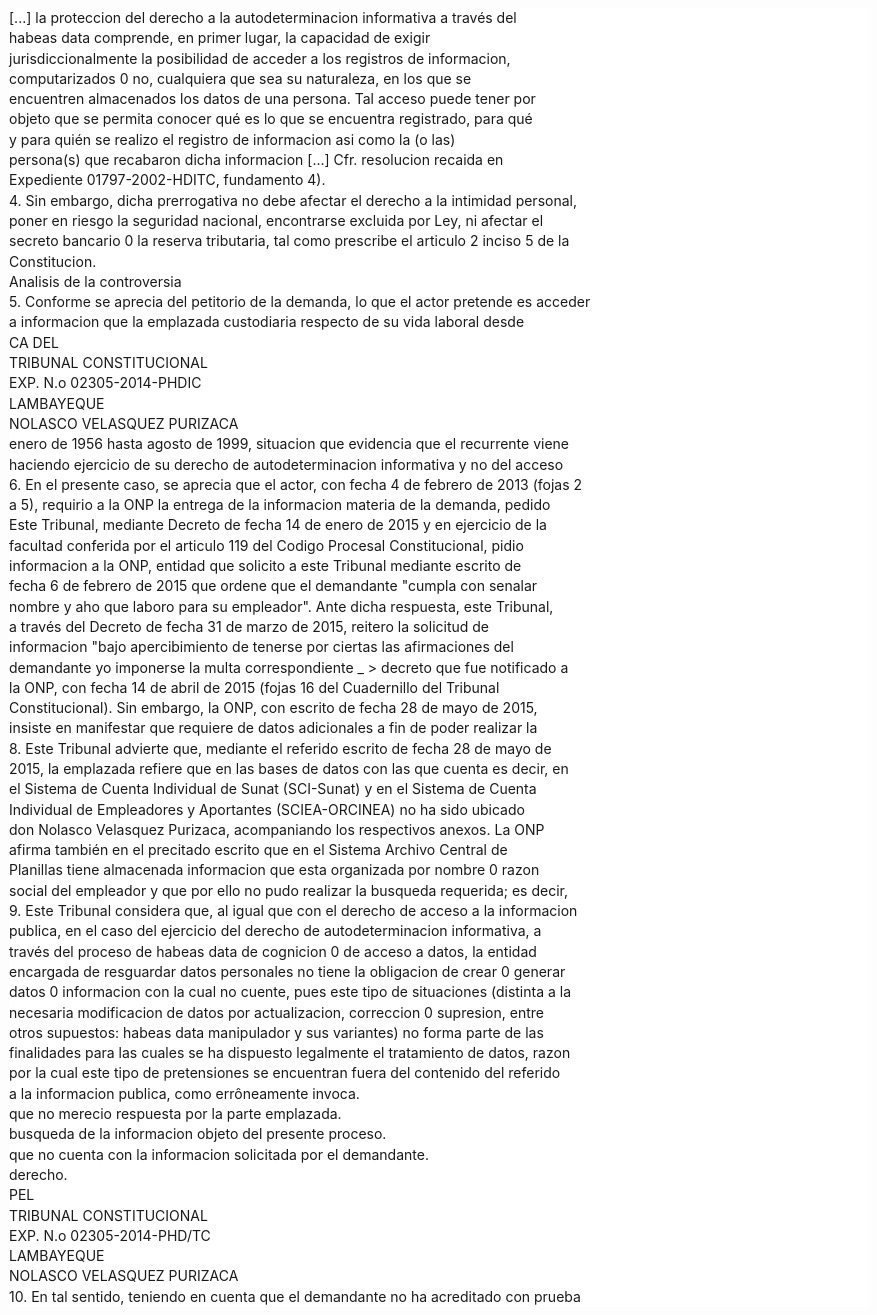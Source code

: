 [...] la proteccion del derecho a la autodeterminacion informativa a través del  
habeas data comprende, en primer lugar, la capacidad de exigir  
jurisdiccionalmente la posibilidad de acceder a los registros de informacion,  
computarizados 0 no, cualquiera que sea su naturaleza, en los que se  
encuentren almacenados los datos de una persona. Tal acceso puede tener por  
objeto que se permita conocer qué es lo que se encuentra registrado, para qué  
y para quién se realizo el registro de informacion asi como la (o las)  
persona(s) que recabaron dicha informacion [...] Cfr. resolucion recaida en  
Expediente 01797-2002-HDITC, fundamento 4).  
4. Sin embargo, dicha prerrogativa no debe afectar el derecho a la intimidad personal,  
poner en riesgo la seguridad nacional, encontrarse excluida por Ley, ni afectar el  
secreto bancario 0 la reserva tributaria, tal como prescribe el articulo 2 inciso 5 de la  
Constitucion.  
Analisis de la controversia  
5. Conforme se aprecia del petitorio de la demanda, lo que el actor pretende es acceder  
a informacion que la emplazada custodiaria respecto de su vida laboral desde  
CA DEL  
TRIBUNAL CONSTITUCIONAL  
EXP. N.o 02305-2014-PHDIC  
LAMBAYEQUE  
NOLASCO VELASQUEZ PURIZACA  
enero de 1956 hasta agosto de 1999, situacion que evidencia que el recurrente viene  
haciendo ejercicio de su derecho de autodeterminacion informativa y no del acceso  
6. En el presente caso, se aprecia que el actor, con fecha 4 de febrero de 2013 (fojas 2  
a 5), requirio a la ONP la entrega de la informacion materia de la demanda, pedido  
Este Tribunal, mediante Decreto de fecha 14 de enero de 2015 y en ejercicio de la  
facultad conferida por el articulo 119 del Codigo Procesal Constitucional, pidio  
informacion a la ONP, entidad que solicito a este Tribunal mediante escrito de  
fecha 6 de febrero de 2015 que ordene que el demandante "cumpla con senalar  
nombre y aho que laboro para su empleador". Ante dicha respuesta, este Tribunal,  
a través del Decreto de fecha 31 de marzo de 2015, reitero la solicitud de  
informacion "bajo apercibimiento de tenerse por ciertas las afirmaciones del  
demandante yo imponerse la multa correspondiente _ > decreto que fue notificado a  
la ONP, con fecha 14 de abril de 2015 (fojas 16 del Cuadernillo del Tribunal  
Constitucional). Sin embargo, la ONP, con escrito de fecha 28 de mayo de 2015,  
insiste en manifestar que requiere de datos adicionales a fin de poder realizar la  
8. Este Tribunal advierte que, mediante el referido escrito de fecha 28 de mayo de  
2015, la emplazada refiere que en las bases de datos con las que cuenta es decir, en  
el Sistema de Cuenta Individual de Sunat (SCI-Sunat) y en el Sistema de Cuenta  
Individual de Empleadores y Aportantes (SCIEA-ORCINEA) no ha sido ubicado  
don Nolasco Velasquez Purizaca, acompaniando los respectivos anexos. La ONP  
afirma también en el precitado escrito que en el Sistema Archivo Central de  
Planillas tiene almacenada informacion que esta organizada por nombre 0 razon  
social del empleador y que por ello no pudo realizar la busqueda requerida; es decir,  
9. Este Tribunal considera que, al igual que con el derecho de acceso a la informacion  
publica, en el caso del ejercicio del derecho de autodeterminacion informativa, a  
través del proceso de habeas data de cognicion 0 de acceso a datos, la entidad  
encargada de resguardar datos personales no tiene la obligacion de crear 0 generar  
datos 0 informacion con la cual no cuente, pues este tipo de situaciones (distinta a la  
necesaria modificacion de datos por actualizacion, correccion 0 supresion, entre  
otros supuestos: habeas data manipulador y sus variantes) no forma parte de las  
finalidades para las cuales se ha dispuesto legalmente el tratamiento de datos, razon  
por la cual este tipo de pretensiones se encuentran fuera del contenido del referido  
a la informacion publica, como errôneamente invoca.  
que no merecio respuesta por la parte emplazada.  
busqueda de la informacion objeto del presente proceso.  
que no cuenta con la informacion solicitada por el demandante.  
derecho.  
PEL  
TRIBUNAL CONSTITUCIONAL  
EXP. N.o 02305-2014-PHD/TC  
LAMBAYEQUE  
NOLASCO VELASQUEZ PURIZACA  
10. En tal sentido, teniendo en cuenta que el demandante no ha acreditado con prueba  